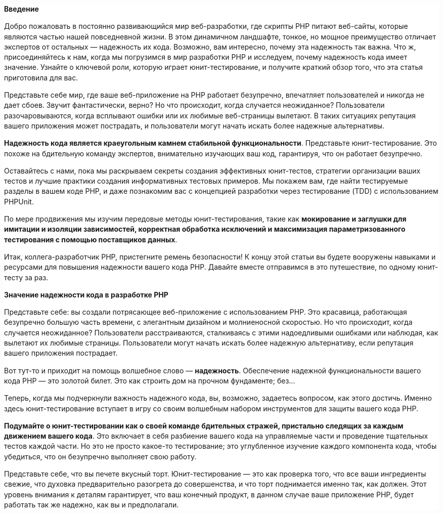 **Введение**

Добро пожаловать в постоянно развивающийся мир веб-разработки, где скрипты PHP питают веб-сайты, которые являются частью нашей повседневной жизни. В этом динамичном ландшафте, тонкое, но мощное преимущество отличает экспертов от остальных — надежность их кода. Возможно, вам интересно, почему эта надежность так важна. Что ж, присоединяйтесь к нам, когда мы погрузимся в мир разработки PHP и исследуем, почему надежность кода имеет значение. Узнайте о ключевой роли, которую играет юнит-тестирование, и получите краткий обзор того, что эта статья приготовила для вас.

Представьте себе мир, где ваше веб-приложение на PHP работает безупречно, впечатляет пользователей и никогда не дает сбоев. Звучит фантастически, верно? Но что происходит, когда случается неожиданное? Пользователи разочаровываются, когда всплывают ошибки или их любимые веб-страницы вылетают. В таких ситуациях репутация вашего приложения может пострадать, и пользователи могут начать искать более надежные альтернативы.

**Надежность кода является краеугольным камнем стабильной функциональности**. Представьте юнит-тестирование. Это похоже на бдительную команду экспертов, внимательно изучающих ваш код, гарантируя, что он работает безупречно.

Оставайтесь с нами, пока мы раскрываем секреты создания эффективных юнит-тестов, стратегии организации ваших тестов и лучшие практики создания информативных тестовых примеров. Мы покажем вам, где найти тестируемые разделы в вашем коде PHP, и даже познакомим вас с концепцией разработки через тестирование (TDD) с использованием PHPUnit.

По мере продвижения мы изучим передовые методы юнит-тестирования, такие как **мокирование и заглушки для имитации и изоляции зависимостей, корректная обработка исключений и максимизация параметризованного тестирования с помощью поставщиков данных**.

Итак, коллега-разработчик PHP, пристегните ремень безопасности! К концу этой статьи вы будете вооружены навыками и ресурсами для повышения надежности вашего кода PHP. Давайте вместе отправимся в это путешествие, по одному юнит-тесту за раз.

**Значение надежности кода в разработке PHP**

Представьте себе: вы создали потрясающее веб-приложение с использованием PHP. Это красавица, работающая безупречно большую часть времени, с элегантным дизайном и молниеносной скоростью. Но что происходит, когда случается неожиданное? Пользователи расстраиваются, сталкиваясь с этими надоедливыми ошибками или наблюдая, как вылетают их любимые страницы. Пользователи могут начать искать более надежную альтернативу, если репутация вашего приложения пострадает.

Вот тут-то и приходит на помощь волшебное слово — **надежность**. Обеспечение надежной функциональности вашего кода PHP — это золотой билет. Это как строить дом на прочном фундаменте; без...

Теперь, когда мы подчеркнули важность надежного кода, вы, возможно, задаетесь вопросом, как этого достичь. Именно здесь юнит-тестирование вступает в игру со своим волшебным набором инструментов для защиты вашего кода PHP.

**Подумайте о юнит-тестировании как о своей команде бдительных стражей, пристально следящих за каждым движением вашего кода**. Это включает в себя разбиение вашего кода на управляемые части и проведение тщательных тестов каждой части. Но это не просто какое-то тестирование; это углубленное изучение каждого компонента кода, чтобы убедиться, что он безупречно выполняет свою работу.

Представьте себе, что вы печете вкусный торт. Юнит-тестирование — это как проверка того, что все ваши ингредиенты свежие, что духовка предварительно разогрета до совершенства, и что торт поднимается именно так, как должен. Этот уровень внимания к деталям гарантирует, что ваш конечный продукт, в данном случае ваше приложение PHP, будет работать так же надежно, как вы и предполагали.

